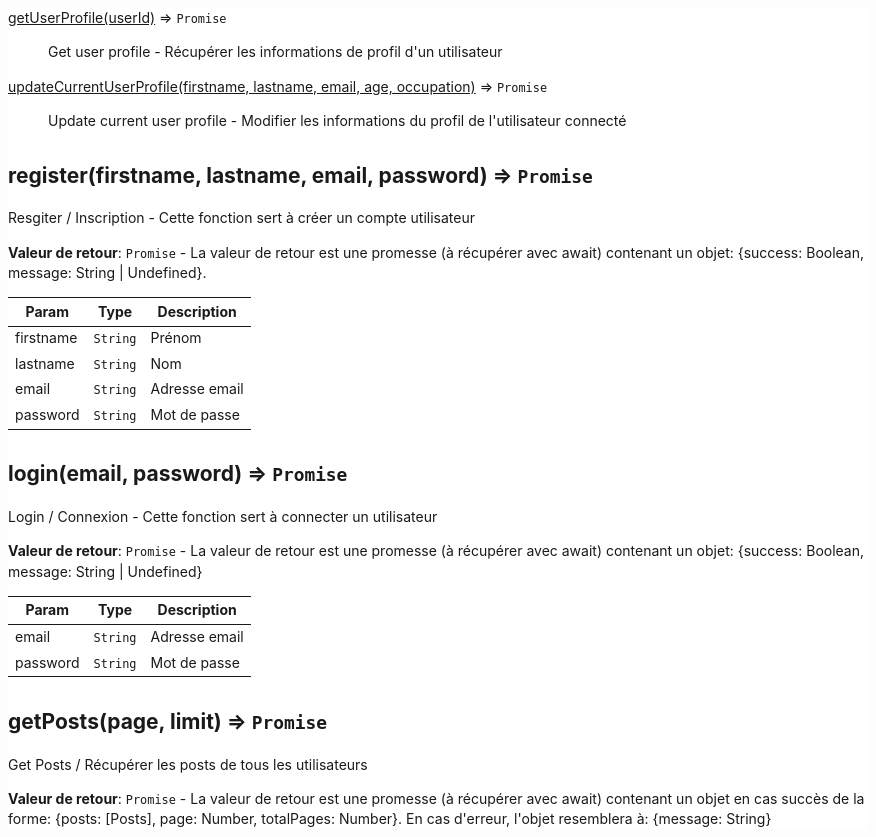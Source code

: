 </dd>
<dt><a href="#getUserProfile">getUserProfile(userId)</a> ⇒ <code>Promise</code></dt>
<dd><p>Get user profile - Récupérer les informations de profil d&#39;un utilisateur</p>
</dd>
<dt><a href="#updateCurrentUserProfile">updateCurrentUserProfile(firstname, lastname, email, age, occupation)</a> ⇒ <code>Promise</code></dt>
<dd><p>Update current user profile - Modifier les informations du profil de l&#39;utilisateur connecté</p>
</dd>
</dl>

<a name="register"></a>

## register(firstname, lastname, email, password) ⇒ <code>Promise</code>

Resgiter / Inscription - Cette fonction sert à créer un compte utilisateur

**Valeur de retour**: <code>Promise</code> - La valeur de retour est une promesse (à récupérer avec await) contenant un objet: {success: Boolean, message: String | Undefined}.

| Param     | Type                | Description   |
| --------- | ------------------- | ------------- |
| firstname | <code>String</code> | Prénom        |
| lastname  | <code>String</code> | Nom           |
| email     | <code>String</code> | Adresse email |
| password  | <code>String</code> | Mot de passe  |

<a name="login"></a>

## login(email, password) ⇒ <code>Promise</code>

Login / Connexion - Cette fonction sert à connecter un utilisateur

**Valeur de retour**: <code>Promise</code> - La valeur de retour est une promesse (à récupérer avec await) contenant un objet: {success: Boolean, message: String | Undefined}

| Param    | Type                | Description   |
| -------- | ------------------- | ------------- |
| email    | <code>String</code> | Adresse email |
| password | <code>String</code> | Mot de passe  |

<a name="getPosts"></a>

## getPosts(page, limit) ⇒ <code>Promise</code>

Get Posts / Récupérer les posts de tous les utilisateurs

**Valeur de retour**: <code>Promise</code> - La valeur de retour est une promesse (à récupérer avec await) contenant un objet en cas
succès de la forme: {posts: [Posts], page: Number, totalPages: Number}. En cas d'erreur, l'objet resemblera à:
{message: String}
